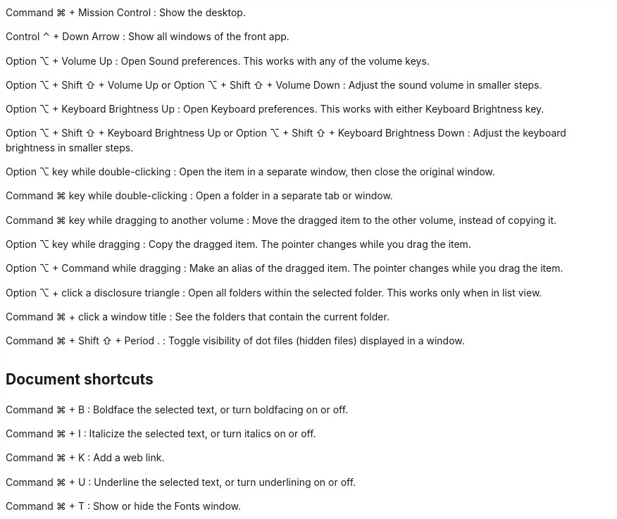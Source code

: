 Command ⌘ + Mission Control
: Show the desktop.

Control ⌃ + Down Arrow
: Show all windows of the front app.

Option ⌥ + Volume Up
: Open Sound preferences. This works with any of the volume keys.

Option ⌥ + Shift ⇧ + Volume Up or Option ⌥ + Shift ⇧ + Volume Down
: Adjust the sound volume in smaller steps.

Option ⌥ + Keyboard Brightness Up
: Open Keyboard preferences. This works with either Keyboard Brightness key.

Option ⌥ + Shift ⇧ + Keyboard Brightness Up or Option ⌥ + Shift ⇧ + Keyboard Brightness Down
: Adjust the keyboard brightness in smaller steps.

Option ⌥ key while double-clicking
: Open the item in a separate window, then close the original window.

Command ⌘ key while double-clicking
: Open a folder in a separate tab or window.

Command ⌘ key while dragging to another volume
: Move the dragged item to the other volume, instead of copying it.

Option ⌥ key while dragging
: Copy the dragged item. The pointer changes while you drag the item.

Option ⌥ + Command while dragging
: Make an alias of the dragged item. The pointer changes while you drag the item.

Option ⌥ + click a disclosure triangle
: Open all folders within the selected folder. This works only when in list view.

Command ⌘ + click a window title
: See the folders that contain the current folder.

Command ⌘ + Shift ⇧ + Period .
: Toggle visibility of dot files (hidden files) displayed in a window.

## Document shortcuts

Command ⌘ + B
: Boldface the selected text, or turn boldfacing on or off.

Command ⌘ + I
: Italicize the selected text, or turn italics on or off.

Command ⌘ + K
: Add a web link.

Command ⌘ + U
: Underline the selected text, or turn underlining on or off.

Command ⌘ + T
: Show or hide the Fonts window.

